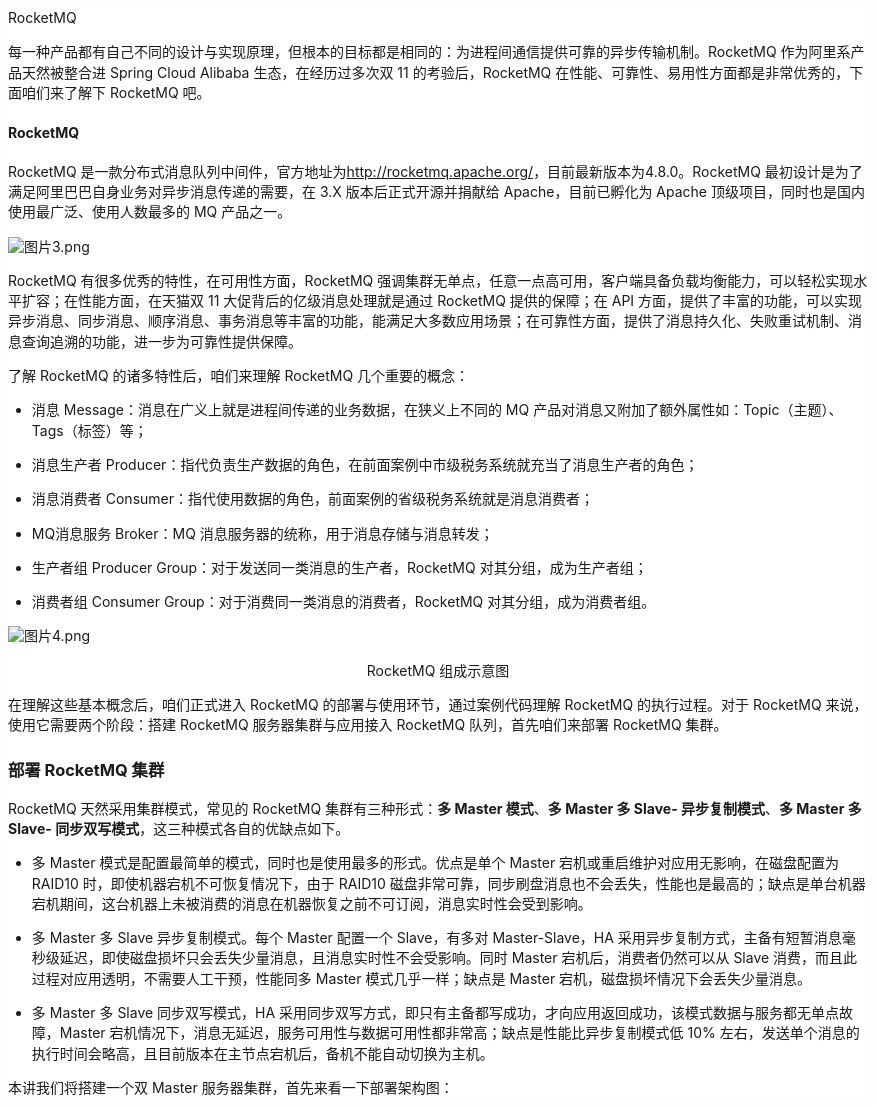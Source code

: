 <p data-nodeid="1309">RocketMQ</p>
</li>
</ul>
<p data-nodeid="1310">每一种产品都有自己不同的设计与实现原理，但根本的目标都是相同的：为进程间通信提供可靠的异步传输机制。RocketMQ 作为阿里系产品天然被整合进 Spring Cloud Alibaba 生态，在经历过多次双 11 的考验后，RocketMQ 在性能、可靠性、易用性方面都是非常优秀的，下面咱们来了解下 RocketMQ 吧。</p>
<h4 data-nodeid="1311">RocketMQ</h4>
<p data-nodeid="1312">RocketMQ 是一款分布式消息队列中间件，官方地址为<a href="http://rocketmq.apache.org/?fileGuid=xxQTRXtVcqtHK6j8" data-nodeid="1463">http://rocketmq.apache.org/</a>，目前最新版本为4.8.0。RocketMQ 最初设计是为了满足阿里巴巴自身业务对异步消息传递的需要，在 3.X 版本后正式开源并捐献给 Apache，目前已孵化为 Apache 顶级项目，同时也是国内使用最广泛、使用人数最多的 MQ 产品之一。</p>
<p data-nodeid="2834" class=""><img src="https://s0.lgstatic.com/i/image6/M00/33/1C/Cgp9HWBu2GKABJW5AAPatFf4EbA571.png" alt="图片3.png" data-nodeid="2837"></p>

<p data-nodeid="1314" class="">RocketMQ 有很多优秀的特性，在可用性方面，RocketMQ 强调集群无单点，任意一点高可用，客户端具备负载均衡能力，可以轻松实现水平扩容；在性能方面，在天猫双 11 大促背后的亿级消息处理就是通过 RocketMQ 提供的保障；在 API 方面，提供了丰富的功能，可以实现异步消息、同步消息、顺序消息、事务消息等丰富的功能，能满足大多数应用场景；在可靠性方面，提供了消息持久化、失败重试机制、消息查询追溯的功能，进一步为可靠性提供保障。</p>
<p data-nodeid="1315">了解 RocketMQ 的诸多特性后，咱们来理解 RocketMQ 几个重要的概念：</p>
<ul data-nodeid="1316">
<li data-nodeid="1317">
<p data-nodeid="1318">消息 Message：消息在广义上就是进程间传递的业务数据，在狭义上不同的 MQ 产品对消息又附加了额外属性如：Topic（主题）、Tags（标签）等；</p>
</li>
<li data-nodeid="1319">
<p data-nodeid="1320">消息生产者 Producer：指代负责生产数据的角色，在前面案例中市级税务系统就充当了消息生产者的角色；</p>
</li>
<li data-nodeid="1321">
<p data-nodeid="1322">消息消费者 Consumer：指代使用数据的角色，前面案例的省级税务系统就是消息消费者；</p>
</li>
<li data-nodeid="1323">
<p data-nodeid="1324">MQ消息服务 Broker：MQ 消息服务器的统称，用于消息存储与消息转发；</p>
</li>
<li data-nodeid="1325">
<p data-nodeid="1326">生产者组 Producer Group：对于发送同一类消息的生产者，RocketMQ 对其分组，成为生产者组；</p>
</li>
<li data-nodeid="1327">
<p data-nodeid="1328">消费者组 Consumer Group：对于消费同一类消息的消费者，RocketMQ 对其分组，成为消费者组。</p>
</li>
</ul>
<p data-nodeid="3460" class=""><img src="https://s0.lgstatic.com/i/image6/M00/33/1C/Cgp9HWBu2G-ASqw3AAELZIiTELk603.png" alt="图片4.png" data-nodeid="3464"></p>
<div data-nodeid="3461"><p style="text-align:center">RocketMQ 组成示意图</p></div>


<p data-nodeid="1331" class="">在理解这些基本概念后，咱们正式进入 RocketMQ 的部署与使用环节，通过案例代码理解 RocketMQ 的执行过程。对于 RocketMQ 来说，使用它需要两个阶段：搭建 RocketMQ 服务器集群与应用接入 RocketMQ 队列，首先咱们来部署 RocketMQ 集群。</p>
<h3 data-nodeid="1332">部署 RocketMQ 集群</h3>
<p data-nodeid="1333">RocketMQ 天然采用集群模式，常见的 RocketMQ 集群有三种形式：<strong data-nodeid="1494">多 Master 模式</strong>、<strong data-nodeid="1495">多 Master 多 Slave- 异步复制模式</strong>、<strong data-nodeid="1496">多 Master 多 Slave- 同步双写模式</strong>，这三种模式各自的优缺点如下。</p>
<ul data-nodeid="1334">
<li data-nodeid="1335">
<p data-nodeid="1336">多 Master 模式是配置最简单的模式，同时也是使用最多的形式。优点是单个 Master 宕机或重启维护对应用无影响，在磁盘配置为 RAID10 时，即使机器宕机不可恢复情况下，由于 RAID10 磁盘非常可靠，同步刷盘消息也不会丢失，性能也是最高的；缺点是单台机器宕机期间，这台机器上未被消费的消息在机器恢复之前不可订阅，消息实时性会受到影响。</p>
</li>
<li data-nodeid="1337">
<p data-nodeid="1338">多 Master 多 Slave 异步复制模式。每个 Master 配置一个 Slave，有多对 Master-Slave，HA 采用异步复制方式，主备有短暂消息毫秒级延迟，即使磁盘损坏只会丢失少量消息，且消息实时性不会受影响。同时 Master 宕机后，消费者仍然可以从 Slave 消费，而且此过程对应用透明，不需要人工干预，性能同多 Master 模式几乎一样；缺点是 Master 宕机，磁盘损坏情况下会丢失少量消息。</p>
</li>
<li data-nodeid="1339">
<p data-nodeid="1340">多 Master 多 Slave 同步双写模式，HA 采用同步双写方式，即只有主备都写成功，才向应用返回成功，该模式数据与服务都无单点故障，Master 宕机情况下，消息无延迟，服务可用性与数据可用性都非常高；缺点是性能比异步复制模式低 10% 左右，发送单个消息的执行时间会略高，且目前版本在主节点宕机后，备机不能自动切换为主机。</p>
</li>
</ul>
<p data-nodeid="1341">本讲我们将搭建一个双 Master 服务器集群，首先来看一下部署架构图：</p>